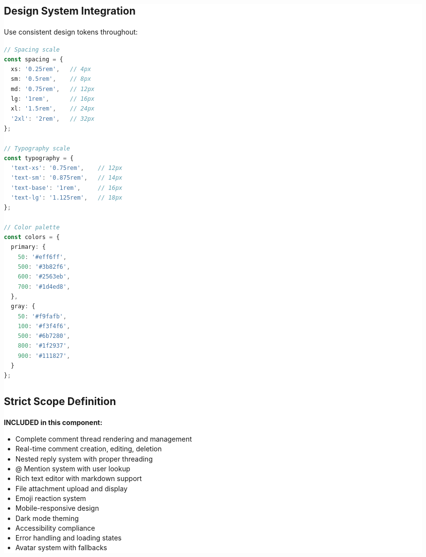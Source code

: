 ## Design System Integration

Use consistent design tokens throughout:

```typescript
// Spacing scale
const spacing = {
  xs: '0.25rem',   // 4px
  sm: '0.5rem',    // 8px
  md: '0.75rem',   // 12px
  lg: '1rem',      // 16px
  xl: '1.5rem',    // 24px
  '2xl': '2rem',   // 32px
};

// Typography scale
const typography = {
  'text-xs': '0.75rem',    // 12px
  'text-sm': '0.875rem',   // 14px
  'text-base': '1rem',     // 16px
  'text-lg': '1.125rem',   // 18px
};

// Color palette
const colors = {
  primary: {
    50: '#eff6ff',
    500: '#3b82f6',
    600: '#2563eb',
    700: '#1d4ed8',
  },
  gray: {
    50: '#f9fafb',
    100: '#f3f4f6',
    500: '#6b7280',
    800: '#1f2937',
    900: '#111827',
  }
};
```

## Strict Scope Definition

**INCLUDED in this component:**
- Complete comment thread rendering and management
- Real-time comment creation, editing, deletion
- Nested reply system with proper threading
- @ Mention system with user lookup
- Rich text editor with markdown support
- File attachment upload and display
- Emoji reaction system
- Mobile-responsive design
- Dark mode theming
- Accessibility compliance
- Error handling and loading states
- Avatar system with fallbacks
